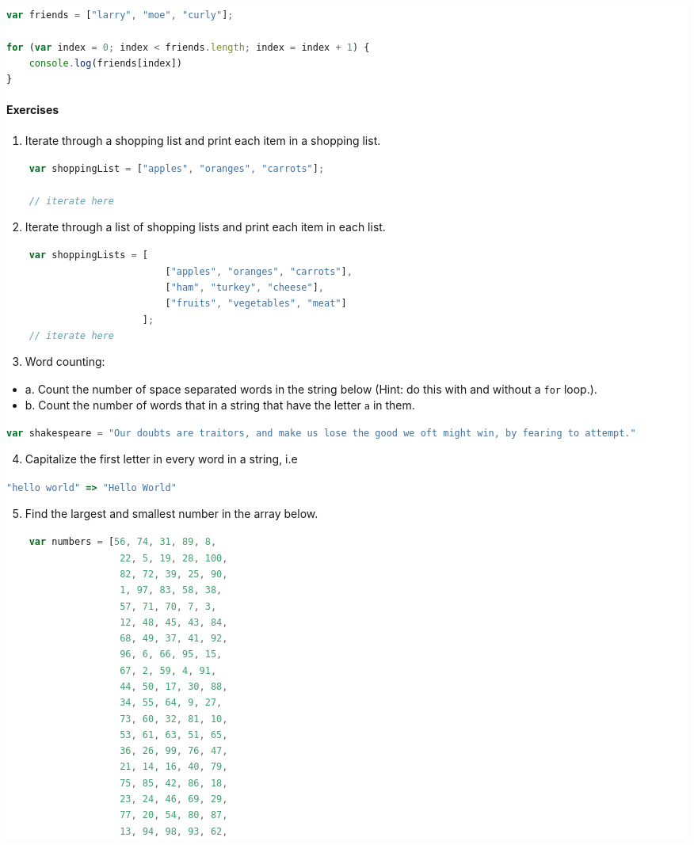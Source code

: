 
```js
var friends = ["larry", "moe", "curly"];

for (var index = 0; index < friends.length; index = index + 1) {
	console.log(friends[index])
}
```

#### Exercises


1) Iterate through a shopping list and print each item in a shopping list.

```js
	var shoppingList = ["apples", "oranges", "carrots"];

	// iterate here
```

2) Iterate through a list of shopping lists and print each item in each list.

```js
	var shoppingLists = [
							["apples", "oranges", "carrots"],
							["ham", "turkey", "cheese"],
							["fruits", "vegetables", "meat"]
						];
	// iterate here
```


3) Word counting:

- a. Count the number of space separated words in the string below (Hint: do this with and without a `for` loop.).
- b. Count the number of words that in a string that have the letter `a` in them.

```js
var shakespeare = "Our doubts are traitors, and make us lose the good we oft might win, by fearing to attempt."

```


4) Capitalize the first letter in every word in a string, i.e

```js
"hello world" => "Hello World"
```

5) Find the largest and smallest number in the array below.

```js
	var numbers = [56, 74, 31, 89, 8,
					22, 5, 19, 28, 100,
					82, 72, 39, 25, 90,
					1, 97, 83, 58, 38,
					57, 71, 70, 7, 3,
					12, 48, 45, 43, 84,
					68, 49, 37, 41, 92,
					96, 6, 66, 95, 15,
					67, 2, 59, 4, 91,
					44, 50, 17, 30, 88,
					34, 55, 64, 9, 27,
					73, 60, 32, 81, 10,
					53, 61, 63, 51, 65,
					36, 26, 99, 76, 47,
					21, 14, 16, 40, 79,
					75, 85, 42, 86, 18,
					23, 24, 46, 69, 29,
					77, 20, 54, 80, 87,
					13, 94, 98, 93, 62,
```